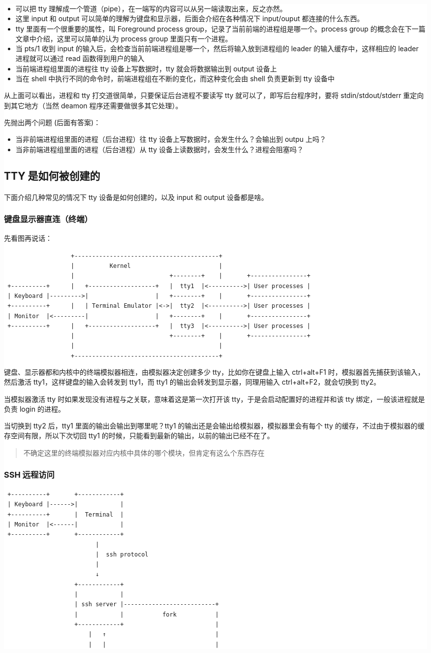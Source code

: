 - 可以把 tty 理解成一个管道（pipe），在一端写的内容可以从另一端读取出来，反之亦然。
- 这里 input 和 output 可以简单的理解为键盘和显示器，后面会介绍在各种情况下 input/ouput 都连接的什么东西。
- tty 里面有一个很重要的属性，叫 Foreground process group，记录了当前前端的进程组是哪一个。process group 的概念会在下一篇文章中介绍，这里可以简单的认为 process group 里面只有一个进程。
- 当 pts/1 收到 input 的输入后，会检查当前前端进程组是哪一个，然后将输入放到进程组的 leader 的输入缓存中，这样相应的 leader 进程就可以通过 read 函数得到用户的输入
- 当前端进程组里面的进程往 tty 设备上写数据时，tty 就会将数据输出到 output 设备上
- 当在 shell 中执行不同的命令时，前端进程组在不断的变化，而这种变化会由 shell 负责更新到 tty 设备中

从上面可以看出，进程和 tty 打交道很简单，只要保证后台进程不要读写 tty 就可以了，即写后台程序时，要将 stdin/stdout/stderr 重定向到其它地方（当然 deamon 程序还需要做很多其它处理）。

先抛出两个问题 (后面有答案)：

- 当非前端进程组里面的进程（后台进程）往 tty 设备上写数据时，会发生什么？会输出到 outpu 上吗？
- 当非前端进程组里面的进程（后台进程）从 tty 设备上读数据时，会发生什么？进程会阻塞吗？

## TTY 是如何被创建的

下面介绍几种常见的情况下 tty 设备是如何创建的，以及 input 和 output 设备都是啥。

### 键盘显示器直连（终端）

先看图再说话：

```
                   +-----------------------------------------+
                   |          Kernel                         |
                   |                           +--------+    |       +----------------+ 
 +----------+      |   +-------------------+   |  tty1  |<---------->| User processes |
 | Keyboard |--------->|                   |   +--------+    |       +----------------+
 +----------+      |   | Terminal Emulator |<->|  tty2  |<---------->| User processes |
 | Monitor  |<---------|                   |   +--------+    |       +----------------+
 +----------+      |   +-------------------+   |  tty3  |<---------->| User processes |
                   |                           +--------+    |       +----------------+
                   |                                         |
                   +-----------------------------------------+
```

键盘、显示器都和内核中的终端模拟器相连，由模拟器决定创建多少 tty，比如你在键盘上输入 ctrl+alt+F1 时，模拟器首先捕获到该输入，然后激活 tty1，这样键盘的输入会转发到 tty1，而 tty1 的输出会转发到显示器，同理用输入 ctrl+alt+F2，就会切换到 tty2。

当模拟器激活 tty 时如果发现没有进程与之关联，意味着这是第一次打开该 tty，于是会启动配置好的进程并和该 tty 绑定，一般该进程就是负责 login 的进程。

当切换到 tty2 后，tty1 里面的输出会输出到哪里呢？tty1 的输出还是会输出给模拟器，模拟器里会有每个 tty 的缓存，不过由于模拟器的缓存空间有限，所以下次切回 tty1 的时候，只能看到最新的输出，以前的输出已经不在了。

> 不确定这里的终端模拟器对应内核中具体的哪个模块，但肯定有这么个东西存在

### SSH 远程访问

```
 +----------+       +------------+
 | Keyboard |------>|            |
 +----------+       |  Terminal  |
 | Monitor  |<------|            |
 +----------+       +------------+
                          |
                          |  ssh protocol
                          |
                          ↓
                    +------------+
                    |            |
                    | ssh server |--------------------------+
                    |            |           fork           |
                    +------------+                          |
                        |   ↑                               |
                        |   |                               |
```